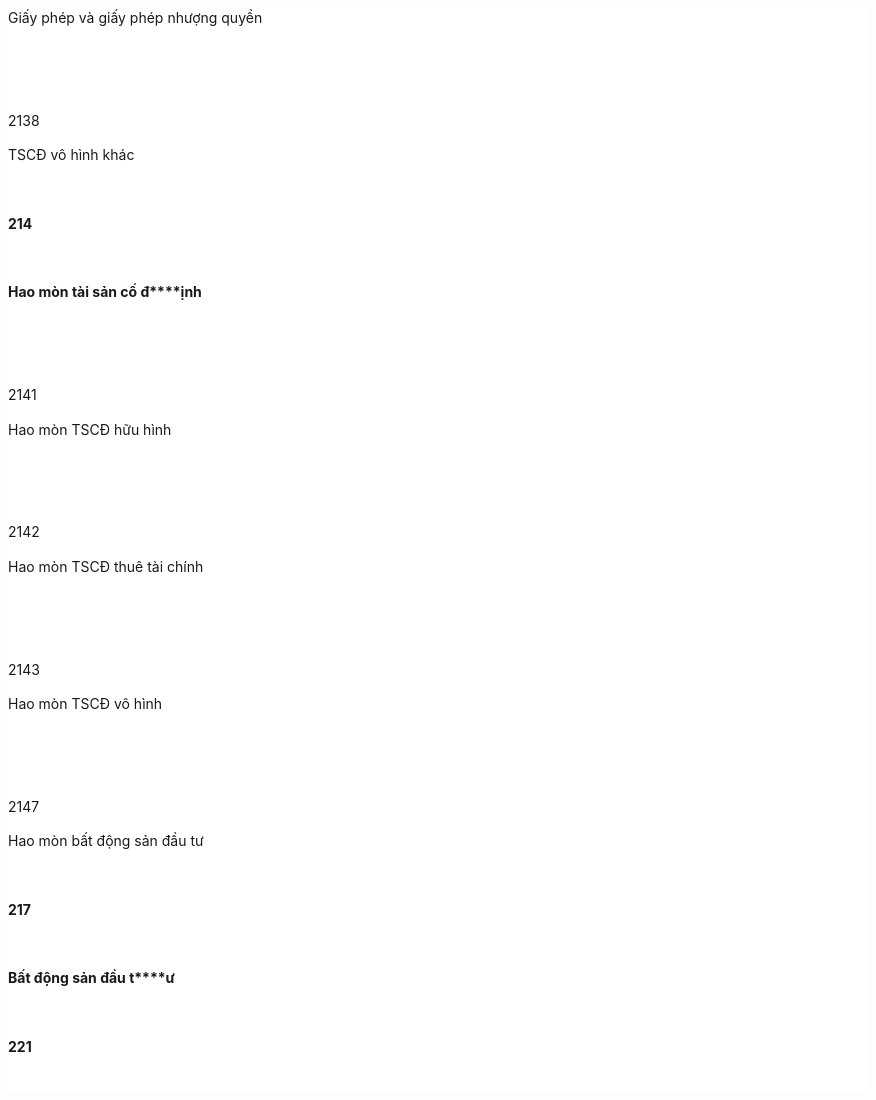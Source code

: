 Giấy phép và giấy phép nhượng quyền

 



 

2138

TSCĐ vô hình khác

 



**214**

 

**Hao mòn tài s****ản c****ố đ****ịnh**

 



 

2141

Hao mòn TSCĐ hữu hình

 



 

2142

Hao mòn TSCĐ thuê tài chính

 



 

2143

Hao mòn TSCĐ vô hình

 



 

2147

Hao mòn bất động sản đầu tư

 



**217**

 

**B****ất đ****ộng s****ản đ****ầu t****ư**

 



**221**

 